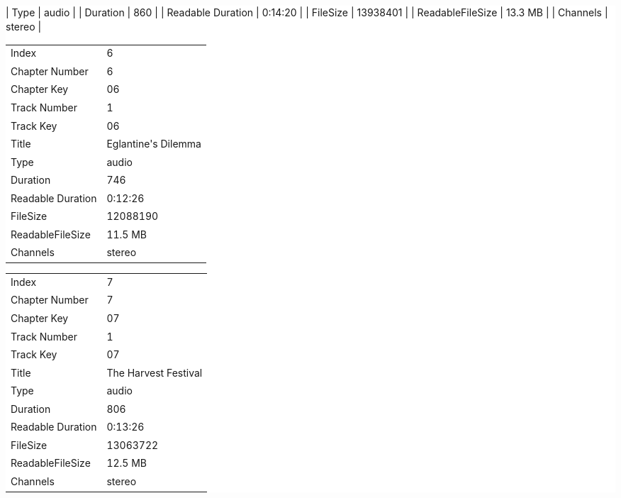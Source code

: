 | Type | audio |
| Duration | 860 |
| Readable Duration | 0:14:20 |
| FileSize | 13938401 |
| ReadableFileSize | 13.3 MB |
| Channels | stereo |

|  |  |
| - | - |
| Index | 6 |
| Chapter Number | 6 |
| Chapter Key | 06 |
| Track Number | 1 |
| Track Key | 06 |
| Title | Eglantine's Dilemma |
| Type | audio |
| Duration | 746 |
| Readable Duration | 0:12:26 |
| FileSize | 12088190 |
| ReadableFileSize | 11.5 MB |
| Channels | stereo |

|  |  |
| - | - |
| Index | 7 |
| Chapter Number | 7 |
| Chapter Key | 07 |
| Track Number | 1 |
| Track Key | 07 |
| Title | The Harvest Festival |
| Type | audio |
| Duration | 806 |
| Readable Duration | 0:13:26 |
| FileSize | 13063722 |
| ReadableFileSize | 12.5 MB |
| Channels | stereo |
